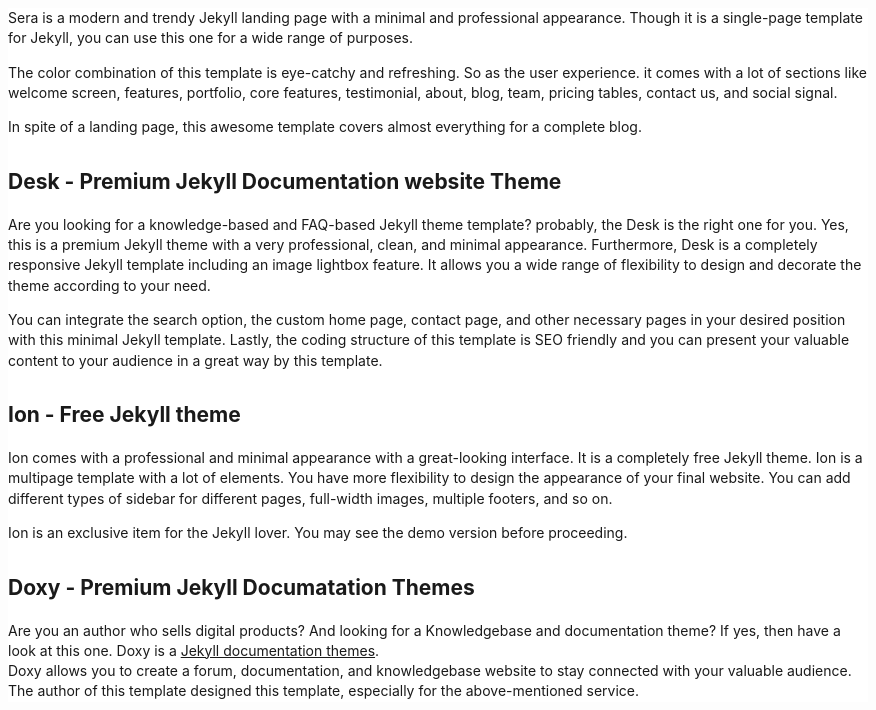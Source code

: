Sera is a modern and trendy Jekyll landing page with a minimal and professional appearance. Though it is a single-page template for Jekyll, you can use this one for a wide range of purposes.

The color combination of this template is eye-catchy and refreshing. So as the user experience. it comes with a lot of sections like welcome screen, features, portfolio, core features, testimonial, about, blog, team, pricing tables, contact us, and social signal.

In spite of a landing page, this awesome template covers almost everything for a complete blog.

<Download href="https://1.envato.market/Wzq6Z"/>
<Demo href="https://1.envato.market/05ZxE"/>

## Desk - Premium Jekyll Documentation website Theme

<Mockup src="/blog/desk.png" alt="Desk - Premium Jekyll Documentation website Theme"/>

Are you looking for a knowledge-based and FAQ-based Jekyll theme template? probably, the Desk is the right one for you. Yes, this is a premium Jekyll theme with a very professional, clean, and minimal appearance. Furthermore, Desk is a completely responsive Jekyll template including an image lightbox feature. It allows you a wide range of flexibility to design and decorate the theme according to your need.

You can integrate the search option, the custom home page, contact page, and other necessary pages in your desired position with this minimal Jekyll template. Lastly, the coding structure of this template is SEO friendly and you can present your valuable content to your audience in a great way by this template.

<Download href="https://1.envato.market/61ePb"/>
<Demo href="https://1.envato.market/OZr9r"/>

## Ion - Free Jekyll theme

<Mockup src="/blog/ion.png" alt="Ion - Free Jekyll theme"/>

Ion comes with a professional and minimal appearance with a great-looking interface. It is a completely free Jekyll theme. Ion is a multipage template with a lot of elements. You have more flexibility to design the appearance of your final website. You can add different types of sidebar for different pages, full-width images, multiple footers, and so on.

Ion is an exclusive item for the Jekyll lover. You may see the demo version before proceeding.

<Download href="https://github.com/CloudCannon/Ion-Jekyll-Theme/archive/master.zip"/>
<Demo href="https://jekyll-demos.github.io/Ion-Jekyll-Theme/"/>

## Doxy - Premium Jekyll Documatation Themes

<Mockup src="/blog/doxy.png" alt="Doxy - Premium Jekyll Documatation Themes"/>

Are you an author who sells digital products? And looking for a Knowledgebase and documentation theme? If yes, then have a look at this one. Doxy is a <A href="/jekyll-documentation-themes/">Jekyll documentation themes</A>.  
Doxy allows you to create a forum, documentation, and knowledgebase website to stay connected with your valuable audience. The author of this template designed this template, especially for the above-mentioned service.
